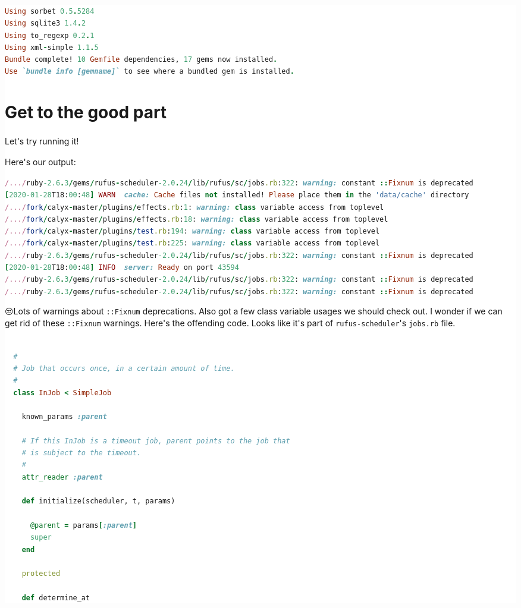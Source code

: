 ```ruby
Using sorbet 0.5.5284
Using sqlite3 1.4.2
Using to_regexp 0.2.1
Using xml-simple 1.1.5
Bundle complete! 10 Gemfile dependencies, 17 gems now installed.
Use `bundle info [gemname]` to see where a bundled gem is installed.

```



# Get to the good part

Let's try running it!

Here's our output:

```ruby
/.../ruby-2.6.3/gems/rufus-scheduler-2.0.24/lib/rufus/sc/jobs.rb:322: warning: constant ::Fixnum is deprecated
[2020-01-28T18:00:48] WARN  cache: Cache files not installed! Please place them in the 'data/cache' directory
/.../fork/calyx-master/plugins/effects.rb:1: warning: class variable access from toplevel
/.../fork/calyx-master/plugins/effects.rb:18: warning: class variable access from toplevel
/.../fork/calyx-master/plugins/test.rb:194: warning: class variable access from toplevel
/.../fork/calyx-master/plugins/test.rb:225: warning: class variable access from toplevel
/.../ruby-2.6.3/gems/rufus-scheduler-2.0.24/lib/rufus/sc/jobs.rb:322: warning: constant ::Fixnum is deprecated
[2020-01-28T18:00:48] INFO  server: Ready on port 43594
/.../ruby-2.6.3/gems/rufus-scheduler-2.0.24/lib/rufus/sc/jobs.rb:322: warning: constant ::Fixnum is deprecated
/.../ruby-2.6.3/gems/rufus-scheduler-2.0.24/lib/rufus/sc/jobs.rb:322: warning: constant ::Fixnum is deprecated

```



:unamused:Lots of warnings about `::Fixnum` deprecations. Also got a few class variable usages we should check out. I wonder if we can get rid of these `::Fixnum` warnings. Here's the offending code. Looks like it's part of `rufus-scheduler`'s `jobs.rb` file.

```ruby

  #
  # Job that occurs once, in a certain amount of time.
  #
  class InJob < SimpleJob

    known_params :parent

    # If this InJob is a timeout job, parent points to the job that
    # is subject to the timeout.
    #
    attr_reader :parent

    def initialize(scheduler, t, params)

      @parent = params[:parent]
      super
    end

    protected

    def determine_at

```

[this]: https://github.com/calyxrs/calyx
[source thread]: https://www.rune-server.ee/runescape-development/rs2-server/downloads/398546-calyx-rs-server-ruby.html
[RuneScape's 317 Protocol]: https://rsps.fandom.com/wiki/317_Protocol
[here]: https://sorbet.org/
[Documented here]: https://github.com/jmettraux/rufus-scheduler/blob/two/README.rdoc
